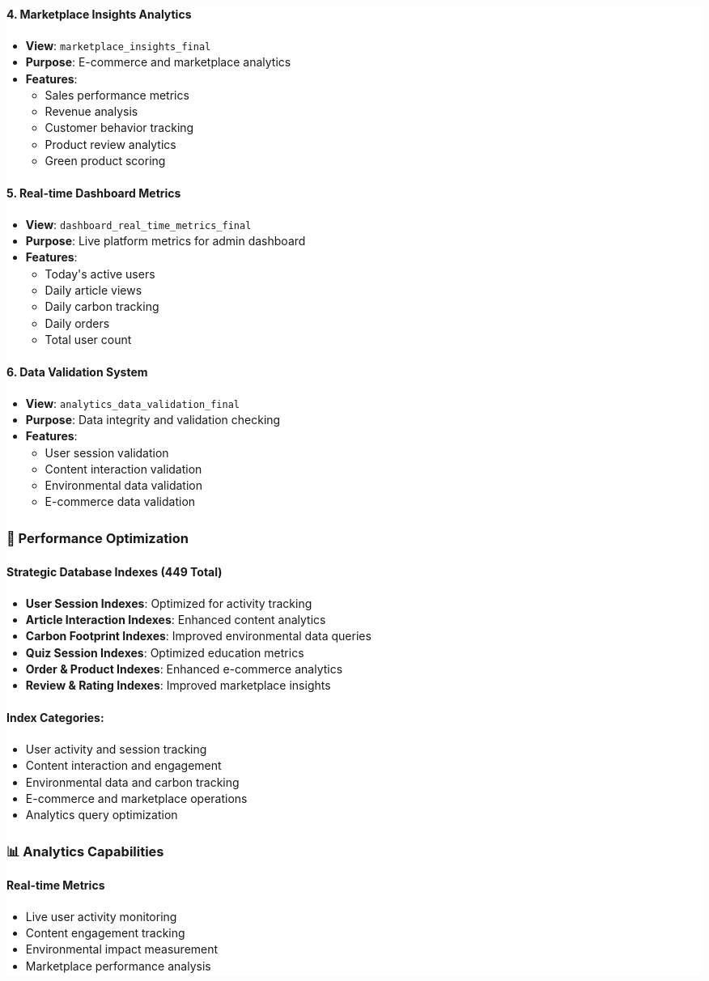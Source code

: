 #### 4. **Marketplace Insights Analytics**
- **View**: `marketplace_insights_final`
- **Purpose**: E-commerce and marketplace analytics
- **Features**:
  - Sales performance metrics
  - Revenue analysis
  - Customer behavior tracking
  - Product review analytics
  - Green product scoring

#### 5. **Real-time Dashboard Metrics**
- **View**: `dashboard_real_time_metrics_final`
- **Purpose**: Live platform metrics for admin dashboard
- **Features**:
  - Today's active users
  - Daily article views
  - Daily carbon tracking
  - Daily orders
  - Total user count

#### 6. **Data Validation System**
- **View**: `analytics_data_validation_final`
- **Purpose**: Data integrity and validation checking
- **Features**:
  - User session validation
  - Content interaction validation
  - Environmental data validation
  - E-commerce data validation

### 🚀 Performance Optimization

#### Strategic Database Indexes (449 Total)
- **User Session Indexes**: Optimized for activity tracking
- **Article Interaction Indexes**: Enhanced content analytics
- **Carbon Footprint Indexes**: Improved environmental data queries
- **Quiz Session Indexes**: Optimized education metrics
- **Order & Product Indexes**: Enhanced e-commerce analytics
- **Review & Rating Indexes**: Improved marketplace insights

#### Index Categories:
- User activity and session tracking
- Content interaction and engagement
- Environmental data and carbon tracking
- E-commerce and marketplace operations
- Analytics query optimization

### 📊 Analytics Capabilities

#### Real-time Metrics
- Live user activity monitoring
- Content engagement tracking
- Environmental impact measurement
- Marketplace performance analysis
